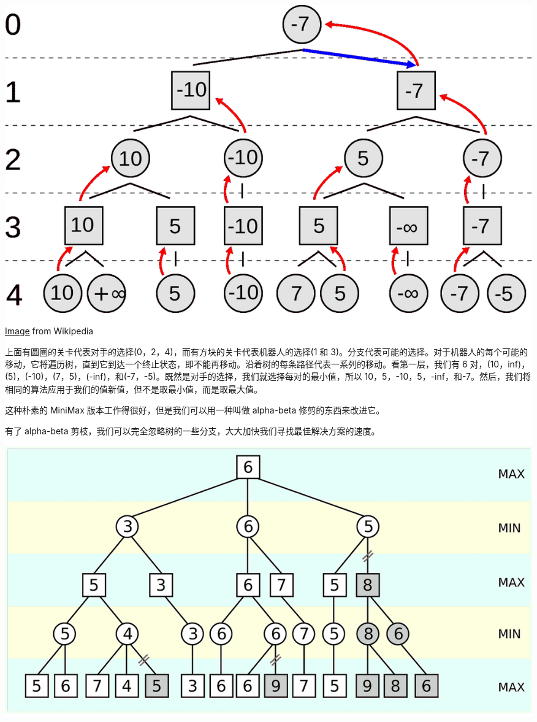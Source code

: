 ![](img/bb17ac0621887437025253964212e85f.png)

[Image](https://en.wikipedia.org/wiki/File:Minimax.svg) from Wikipedia

上面有圆圈的关卡代表对手的选择(0，2，4)，而有方块的关卡代表机器人的选择(1 和 3)。分支代表可能的选择。对于机器人的每个可能的移动，它将遍历树，直到它到达一个终止状态，即不能再移动。沿着树的每条路径代表一系列的移动。看第一层，我们有 6 对，(10，inf)，(5)，(-10)，(7，5)，(-inf)，和(-7，-5)。既然是对手的选择，我们就选择每对的最小值，所以 10，5，-10，5，-inf，和-7。然后，我们将相同的算法应用于我们的值新值，但不是取最小值，而是取最大值。

这种朴素的 MiniMax 版本工作得很好，但是我们可以用一种叫做 alpha-beta 修剪的东西来改进它。

有了 alpha-beta 剪枝，我们可以完全忽略树的一些分支，大大加快我们寻找最佳解决方案的速度。

![](img/f5f5f8a2bf928728d091d630e94eb0b9.png)
